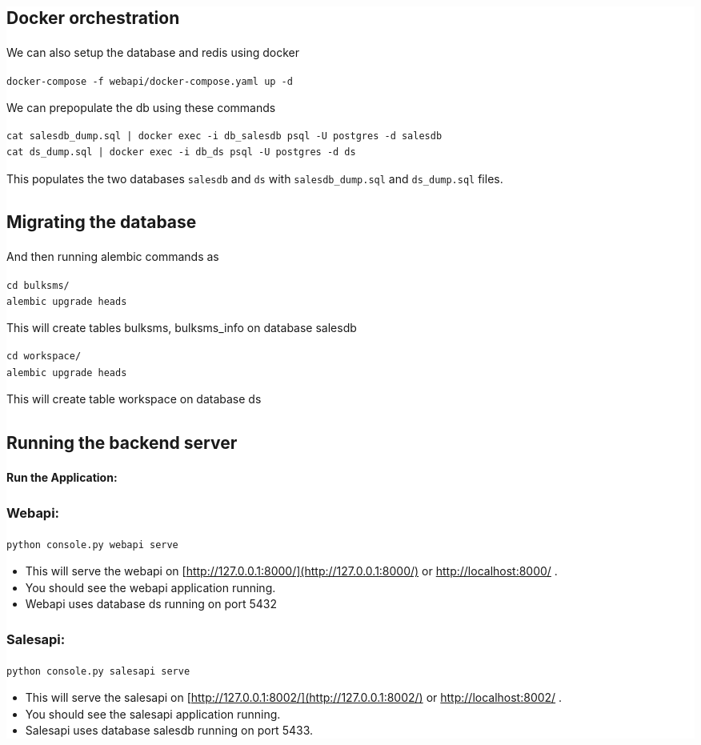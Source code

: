 


## Docker orchestration
We can also setup the database and redis using docker 
```
docker-compose -f webapi/docker-compose.yaml up -d
```

We can prepopulate the db using these commands
```
cat salesdb_dump.sql | docker exec -i db_salesdb psql -U postgres -d salesdb
cat ds_dump.sql | docker exec -i db_ds psql -U postgres -d ds
```
This populates the two databases `salesdb` and `ds` with `salesdb_dump.sql` and `ds_dump.sql` files.


## Migrating the database
And then running alembic commands as
```
cd bulksms/
alembic upgrade heads
```
This will create tables bulksms, bulksms_info on database salesdb 


```
cd workspace/
alembic upgrade heads
```
This will create table workspace on database ds


## Running the backend server
**Run the Application:**
### Webapi:

```
python console.py webapi serve
```
- This will serve the webapi on  [﻿http://127.0.0.1:8000/](http://127.0.0.1:8000/) or [﻿http://localhost:8000/](http://localhost:8000/) .
- You should see the webapi application running.
- Webapi uses database ds running on port 5432


### Salesapi:

```
python console.py salesapi serve
```
- This will serve the salesapi on  [﻿http://127.0.0.1:8002/](http://127.0.0.1:8002/) or [﻿http://localhost:8002/](http://localhost:8002/) .
- You should see the salesapi application running.
- Salesapi uses database salesdb running on port 5433.
